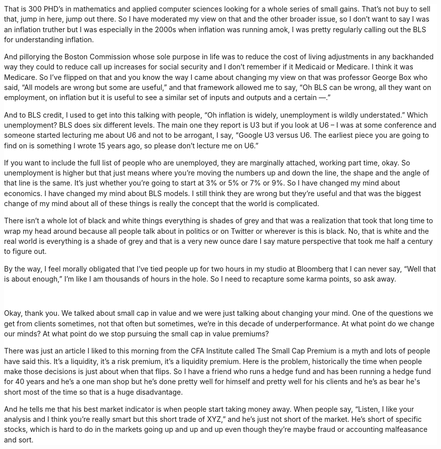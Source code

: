 That is 300 PHD’s in mathematics and applied computer sciences looking for a whole series of small gains. That’s not buy to sell that, jump in here, jump out there. So I have moderated my view on that and the other broader issue, so I don’t want to say I was an inflation truther but I was especially in the 2000s when inflation was running amok, I was pretty regularly calling out the BLS for understanding inflation. 

And pillorying the Boston Commission whose sole purpose in life was to reduce the cost of living adjustments in any backhanded way they could to reduce call up increases for social security and I don’t remember if it Medicaid or Medicare. I think it was Medicare. So I’ve flipped on that and you know the way I came about changing my view on that was professor George Box who said, “All models are wrong but some are useful,” and that framework allowed me to say, “Oh BLS can be wrong, all they want on employment, on inflation but it is useful to see a similar set of inputs and outputs and a certain —.”  

And to BLS credit, I used to get into this talking with people, “Oh inflation is widely, unemployment is wildly understated.” Which unemployment? BLS does six different levels. The main one they report is U3 but if you look at U6 – I was at some conference and someone started lecturing me about U6 and not to be arrogant, I say, “Google U3 versus U6. The earliest piece you are going to find on is something I wrote 15 years ago, so please don’t lecture me on U6.” 

If you want to include the full list of people who are unemployed, they are marginally attached, working part time, okay. So unemployment is higher but that just means where you’re moving the numbers up and down the line, the shape and the angle of that line is the same. It’s just whether you’re going to start at 3% or 5% or 7% or 9%. So I have changed my mind about economics. I have changed my mind about BLS models. I still think they are wrong but they’re useful and that was the biggest change of my mind about all of these things is really the concept that the world is complicated. 

There isn’t a whole lot of black and white things everything is shades of grey and that was a realization that took that long time to wrap my head around because all people talk about in politics or on Twitter or wherever is this is black. No, that is white and the real world is everything is a shade of grey and that is a very new ounce dare I say mature perspective that took me half a century to figure out. 

By the way, I feel morally obligated that I’ve tied people up for two hours in my studio at Bloomberg that I can never say, “Well that is about enough,” I’m like I am thousands of hours in the hole. So I need to recapture some karma points, so ask away. 

 

Okay, thank you. We talked about small cap in value and we were just talking about changing your mind. One of the questions we get from clients sometimes, not that often but sometimes, we’re in this decade of underperformance. At what point do we change our minds? At what point do we stop pursuing the small cap in value premiums? 

There was just an article I liked to this morning from the CFA Institute called The Small Cap Premium is a myth and lots of people have said this. It’s a liquidity, it’s a risk premium, it’s a liquidity premium. Here is the problem, historically the time when people make those decisions is just about when that flips. So I have a friend who runs a hedge fund and has been running a hedge fund for 40 years and he’s a one man shop but he’s done pretty well for himself and pretty well for his clients and he’s as bear he's short most of the time so that is a huge disadvantage. 

And he tells me that his best market indicator is when people start taking money away. When people say, “Listen, I like your analysis and I think you’re really smart but this short trade of XYZ,” and he’s just not short of the market. He’s short of specific stocks, which is hard to do in the markets going up and up and up even though they’re maybe fraud or accounting malfeasance and sort. 
